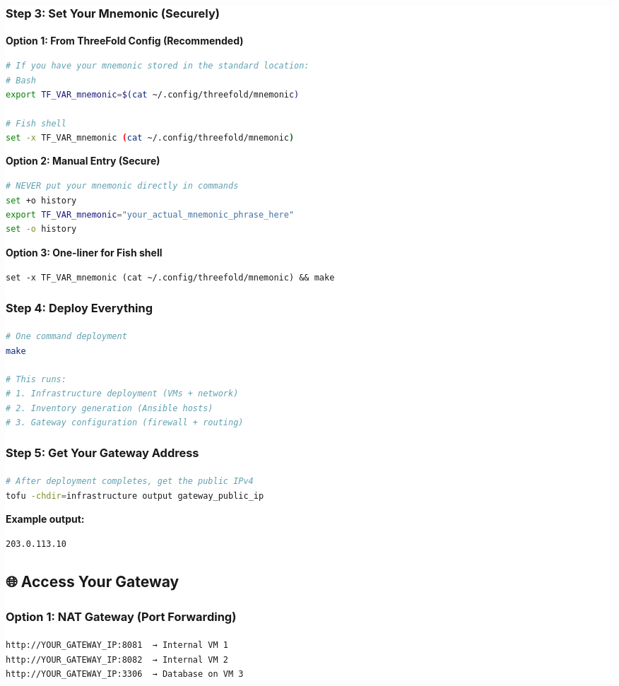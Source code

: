 ### Step 3: Set Your Mnemonic (Securely)

**Option 1: From ThreeFold Config (Recommended)**
```bash
# If you have your mnemonic stored in the standard location:
# Bash
export TF_VAR_mnemonic=$(cat ~/.config/threefold/mnemonic)

# Fish shell
set -x TF_VAR_mnemonic (cat ~/.config/threefold/mnemonic)
```

**Option 2: Manual Entry (Secure)**
```bash
# NEVER put your mnemonic directly in commands
set +o history
export TF_VAR_mnemonic="your_actual_mnemonic_phrase_here"
set -o history
```

**Option 3: One-liner for Fish shell**
```fish
set -x TF_VAR_mnemonic (cat ~/.config/threefold/mnemonic) && make
```

### Step 4: Deploy Everything
```bash
# One command deployment
make

# This runs:
# 1. Infrastructure deployment (VMs + network)
# 2. Inventory generation (Ansible hosts)
# 3. Gateway configuration (firewall + routing)
```

### Step 5: Get Your Gateway Address
```bash
# After deployment completes, get the public IPv4
tofu -chdir=infrastructure output gateway_public_ip
```

**Example output:**
```
203.0.113.10
```

## 🌐 Access Your Gateway

### Option 1: NAT Gateway (Port Forwarding)
```
http://YOUR_GATEWAY_IP:8081  → Internal VM 1
http://YOUR_GATEWAY_IP:8082  → Internal VM 2
http://YOUR_GATEWAY_IP:3306  → Database on VM 3
```
